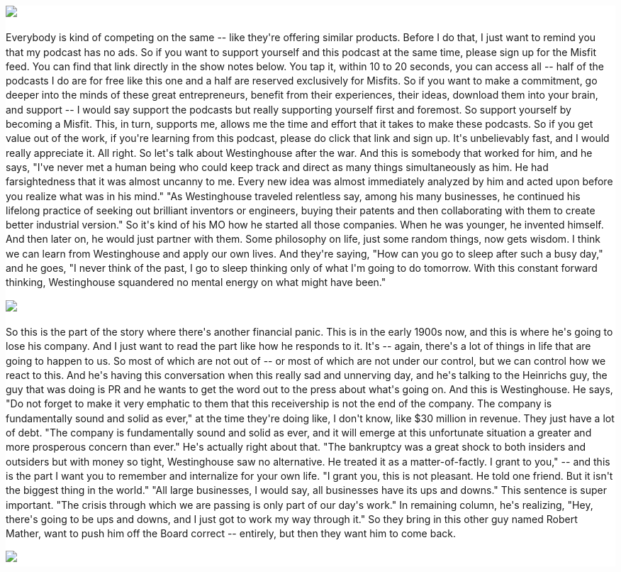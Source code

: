 ![](https://www.foundersnotes.com/static/images/new_icons/chevron-down-alt-thin.svg)

Everybody is kind of competing on the same -- like they're offering similar products. Before I do that, I just want to remind you that my podcast has no ads. So if you want to support yourself and this podcast at the same time, please sign up for the Misfit feed. You can find that link directly in the show notes below. You tap it, within 10 to 20 seconds, you can access all -- half of the podcasts I do are for free like this one and a half are reserved exclusively for Misfits. So if you want to make a commitment, go deeper into the minds of these great entrepreneurs, benefit from their experiences, their ideas, download them into your brain, and support -- I would say support the podcasts but really supporting yourself first and foremost. So support yourself by becoming a Misfit. This, in turn, supports me, allows me the time and effort that it takes to make these podcasts. So if you get value out of the work, if you're learning from this podcast, please do click that link and sign up. It's unbelievably fast, and I would really appreciate it. All right. So let's talk about Westinghouse after the war. And this is somebody that worked for him, and he says, "I've never met a human being who could keep track and direct as many things simultaneously as him. He had farsightedness that it was almost uncanny to me. Every new idea was almost immediately analyzed by him and acted upon before you realize what was in his mind." "As Westinghouse traveled relentless say, among his many businesses, he continued his lifelong practice of seeking out brilliant inventors or engineers, buying their patents and then collaborating with them to create better industrial version." So it's kind of his MO how he started all those companies. When he was younger, he invented himself. And then later on, he would just partner with them. Some philosophy on life, just some random things, now gets wisdom. I think we can learn from Westinghouse and apply our own lives. And they're saying, "How can you go to sleep after such a busy day," and he goes, "I never think of the past, I go to sleep thinking only of what I'm going to do tomorrow. With this constant forward thinking, Westinghouse squandered no mental energy on what might have been."

![](https://www.foundersnotes.com/static/images/new_icons/chevron-down-alt-thin.svg)

So this is the part of the story where there's another financial panic. This is in the early 1900s now, and this is where he's going to lose his company. And I just want to read the part like how he responds to it. It's -- again, there's a lot of things in life that are going to happen to us. So most of which are not out of -- or most of which are not under our control, but we can control how we react to this. And he's having this conversation when this really sad and unnerving day, and he's talking to the Heinrichs guy, the guy that was doing is PR and he wants to get the word out to the press about what's going on. And this is Westinghouse. He says, "Do not forget to make it very emphatic to them that this receivership is not the end of the company. The company is fundamentally sound and solid as ever," at the time they're doing like, I don't know, like $30 million in revenue. They just have a lot of debt. "The company is fundamentally sound and solid as ever, and it will emerge at this unfortunate situation a greater and more prosperous concern than ever." He's actually right about that. "The bankruptcy was a great shock to both insiders and outsiders but with money so tight, Westinghouse saw no alternative. He treated it as a matter-of-factly. I grant to you," -- and this is the part I want you to remember and internalize for your own life. "I grant you, this is not pleasant. He told one friend. But it isn't the biggest thing in the world." "All large businesses, I would say, all businesses have its ups and downs." This sentence is super important. "The crisis through which we are passing is only part of our day's work." In remaining column, he's realizing, "Hey, there's going to be ups and downs, and I just got to work my way through it." So they bring in this other guy named Robert Mather, want to push him off the Board correct -- entirely, but then they want him to come back.

![](https://www.foundersnotes.com/static/images/new_icons/chevron-down-alt-thin.svg)
